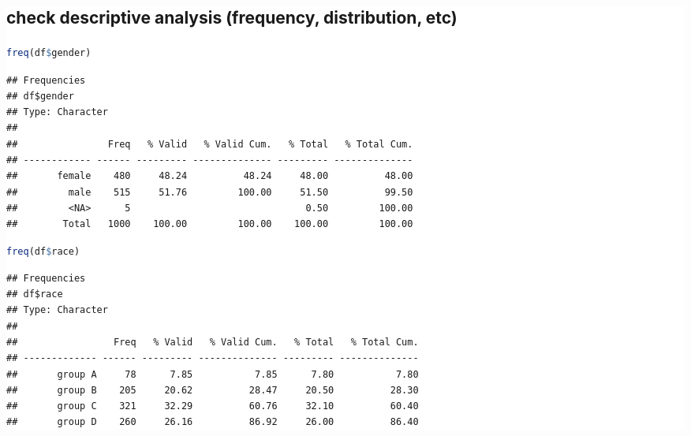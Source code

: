 ## check descriptive analysis (frequency, distribution, etc)

``` r
freq(df$gender)
```

    ## Frequencies  
    ## df$gender  
    ## Type: Character  
    ## 
    ##                Freq   % Valid   % Valid Cum.   % Total   % Total Cum.
    ## ------------ ------ --------- -------------- --------- --------------
    ##       female    480     48.24          48.24     48.00          48.00
    ##         male    515     51.76         100.00     51.50          99.50
    ##         <NA>      5                               0.50         100.00
    ##        Total   1000    100.00         100.00    100.00         100.00

``` r
freq(df$race)
```

    ## Frequencies  
    ## df$race  
    ## Type: Character  
    ## 
    ##                 Freq   % Valid   % Valid Cum.   % Total   % Total Cum.
    ## ------------- ------ --------- -------------- --------- --------------
    ##       group A     78      7.85           7.85      7.80           7.80
    ##       group B    205     20.62          28.47     20.50          28.30
    ##       group C    321     32.29          60.76     32.10          60.40
    ##       group D    260     26.16          86.92     26.00          86.40